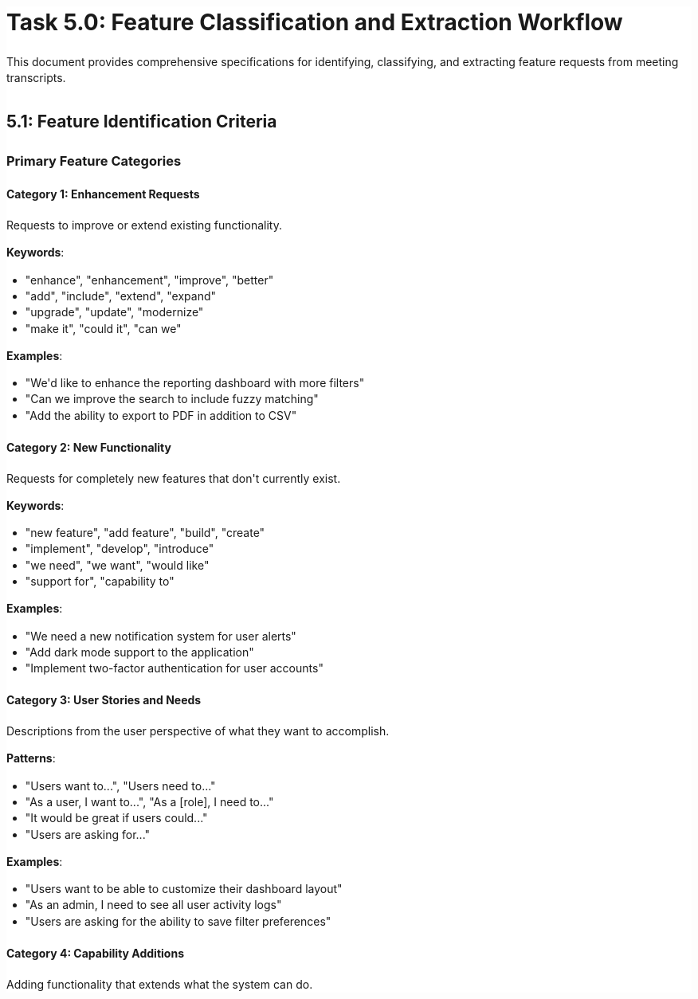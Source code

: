 # Task 5.0: Feature Classification and Extraction Workflow

This document provides comprehensive specifications for identifying, classifying, and extracting feature requests from meeting transcripts.

## 5.1: Feature Identification Criteria

### Primary Feature Categories

#### Category 1: Enhancement Requests
Requests to improve or extend existing functionality.

**Keywords**:
- "enhance", "enhancement", "improve", "better"
- "add", "include", "extend", "expand"
- "upgrade", "update", "modernize"
- "make it", "could it", "can we"

**Examples**:
- "We'd like to enhance the reporting dashboard with more filters"
- "Can we improve the search to include fuzzy matching"
- "Add the ability to export to PDF in addition to CSV"

#### Category 2: New Functionality
Requests for completely new features that don't currently exist.

**Keywords**:
- "new feature", "add feature", "build", "create"
- "implement", "develop", "introduce"
- "we need", "we want", "would like"
- "support for", "capability to"

**Examples**:
- "We need a new notification system for user alerts"
- "Add dark mode support to the application"
- "Implement two-factor authentication for user accounts"

#### Category 3: User Stories and Needs
Descriptions from the user perspective of what they want to accomplish.

**Patterns**:
- "Users want to...", "Users need to..."
- "As a user, I want to...", "As a [role], I need to..."
- "It would be great if users could..."
- "Users are asking for..."

**Examples**:
- "Users want to be able to customize their dashboard layout"
- "As an admin, I need to see all user activity logs"
- "Users are asking for the ability to save filter preferences"

#### Category 4: Capability Additions
Adding functionality that extends what the system can do.
